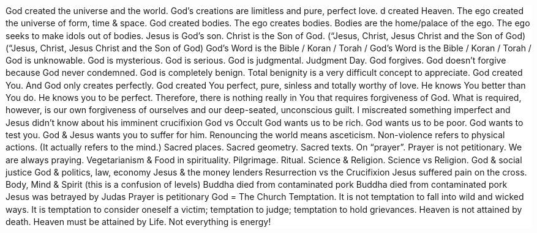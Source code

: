   
  God created the universe and the world.
  God’s creations are limitless and pure, perfect love.
  d created Heaven. The ego created the universe of form, time & space.
  God created bodies.
  The ego creates bodies.
  Bodies are the home/palace of the ego. The ego seeks to make idols out of bodies.
  Jesus is God’s son.
  Christ is the Son of God.
  (“Jesus, Christ, Jesus Christ and the Son of God)
  (“Jesus, Christ, Jesus Christ and the Son of God)
  God’s Word is the Bible / Koran / Torah /
  God’s Word is the Bible / Koran / Torah / 
  God is unknowable.
  God is mysterious.
  God is serious.
  God is judgmental.
  Judgment Day.
  God forgives.
  God doesn’t forgive because God never condemned.
  God is completely benign.
  Total benignity is a very difficult concept to appreciate.
  God created You.
  And God only creates perfectly. God created You perfect, pure, sinless and totally worthy of love. He knows You better than You do. He knows you to be perfect. Therefore, there is nothing really in You that requires forgiveness of God.
  What is required, however, is our own forgiveness of ourselves and our deep-seated, unconscious guilt.
  I miscreated something imperfect and 
  Jesus didn’t know about his imminent crucifixion
  God vs Occult
  God wants us to be rich.
  God wants us to be poor.
  God wants to test you.
  God & Jesus wants you to suffer for him.
  Renouncing the world means asceticism.
  Non-violence refers to physical actions.
  (It actually refers to the mind.)
  Sacred places.
  Sacred geometry. Sacred texts.
  On “prayer”.
  Prayer is not petitionary. We are always praying.
  Vegetarianism & Food in spirituality.
  Pilgrimage.
  Ritual.
  Science & Religion.
  Science vs Religion.
  God & social justice
  God & politics, law, economy
  Jesus & the money lenders
  Resurrection vs the Crucifixion
  Jesus suffered pain on the cross.
  Body, Mind & Spirit (this is a confusion of levels)
  Buddha died from contaminated pork
  Buddha died from contaminated pork
  Jesus was betrayed by Judas
  Prayer is petitionary
  God = The Church
  Temptation.
  It is not temptation to fall into wild and wicked ways. It is temptation to consider oneself a victim; temptation to judge; temptation to hold grievances.
  Heaven is not attained by death.
  Heaven must be attained by Life.
  Not everything is energy!